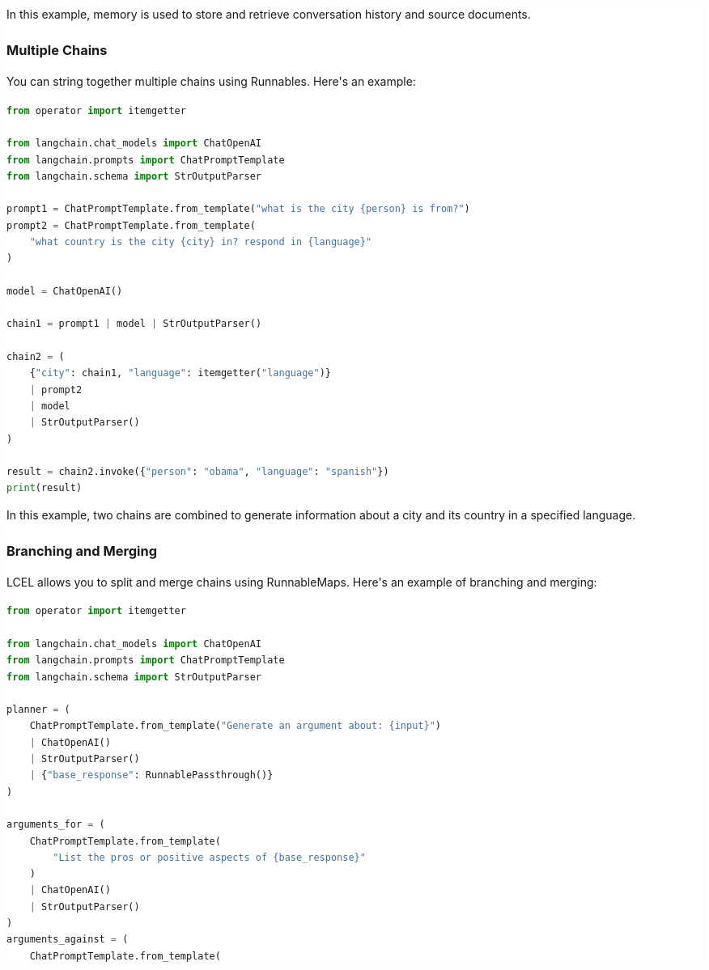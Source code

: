 In this example, memory is used to store and retrieve conversation history and source documents.

<a id="markdown-multiple-chains" name="multiple-chains"></a>
### Multiple Chains

You can string together multiple chains using Runnables. Here's an example:

```python
from operator import itemgetter

from langchain.chat_models import ChatOpenAI
from langchain.prompts import ChatPromptTemplate
from langchain.schema import StrOutputParser

prompt1 = ChatPromptTemplate.from_template("what is the city {person} is from?")
prompt2 = ChatPromptTemplate.from_template(
    "what country is the city {city} in? respond in {language}"
)

model = ChatOpenAI()

chain1 = prompt1 | model | StrOutputParser()

chain2 = (
    {"city": chain1, "language": itemgetter("language")}
    | prompt2
    | model
    | StrOutputParser()
)

result = chain2.invoke({"person": "obama", "language": "spanish"})
print(result)
```

In this example, two chains are combined to generate information about a city and its country in a specified language.

<a id="markdown-branching-and-merging" name="branching-and-merging"></a>
### Branching and Merging

LCEL allows you to split and merge chains using RunnableMaps. Here's an example of branching and merging:

```python
from operator import itemgetter

from langchain.chat_models import ChatOpenAI
from langchain.prompts import ChatPromptTemplate
from langchain.schema import StrOutputParser

planner = (
    ChatPromptTemplate.from_template("Generate an argument about: {input}")
    | ChatOpenAI()
    | StrOutputParser()
    | {"base_response": RunnablePassthrough()}
)

arguments_for = (
    ChatPromptTemplate.from_template(
        "List the pros or positive aspects of {base_response}"
    )
    | ChatOpenAI()
    | StrOutputParser()
)
arguments_against = (
    ChatPromptTemplate.from_template(
```
